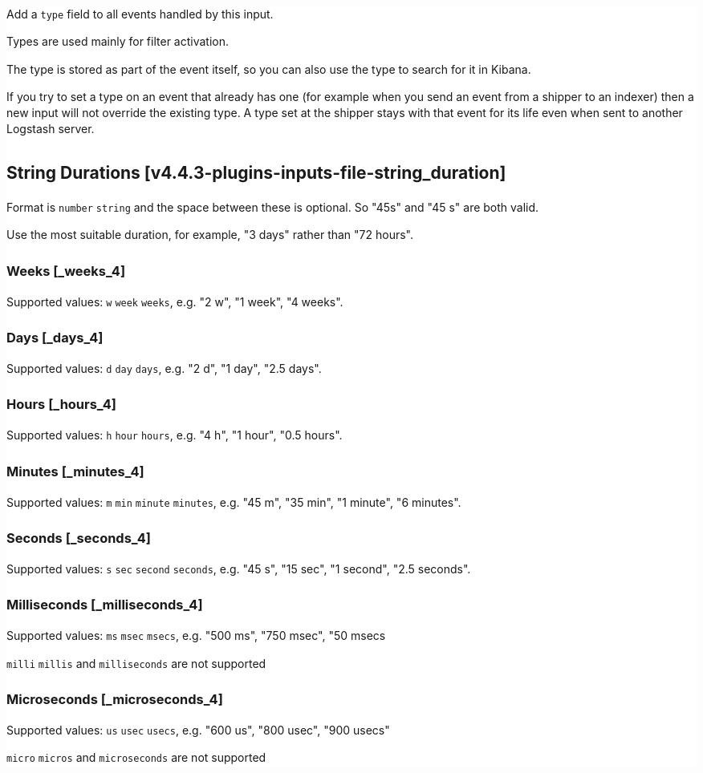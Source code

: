 Add a `type` field to all events handled by this input.

Types are used mainly for filter activation.

The type is stored as part of the event itself, so you can also use the type to search for it in Kibana.

If you try to set a type on an event that already has one (for example when you send an event from a shipper to an indexer) then a new input will not override the existing type. A type set at the shipper stays with that event for its life even when sent to another Logstash server.

## String Durations [v4.4.3-plugins-inputs-file-string_duration]

Format is `number` `string` and the space between these is optional. So "45s" and "45 s" are both valid.

Use the most suitable duration, for example, "3 days" rather than "72 hours".

### Weeks [_weeks_4]

Supported values: `w` `week` `weeks`, e.g. "2 w", "1 week", "4 weeks".

### Days [_days_4]

Supported values: `d` `day` `days`, e.g. "2 d", "1 day", "2.5 days".

### Hours [_hours_4]

Supported values: `h` `hour` `hours`, e.g. "4 h", "1 hour", "0.5 hours".

### Minutes [_minutes_4]

Supported values: `m` `min` `minute` `minutes`, e.g. "45 m", "35 min", "1 minute", "6 minutes".

### Seconds [_seconds_4]

Supported values: `s` `sec` `second` `seconds`, e.g. "45 s", "15 sec", "1 second", "2.5 seconds".

### Milliseconds [_milliseconds_4]

Supported values: `ms` `msec` `msecs`, e.g. "500 ms", "750 msec", "50 msecs

`milli` `millis` and `milliseconds` are not supported

### Microseconds [_microseconds_4]

Supported values: `us` `usec` `usecs`, e.g. "600 us", "800 usec", "900 usecs"

`micro` `micros` and `microseconds` are not supported
